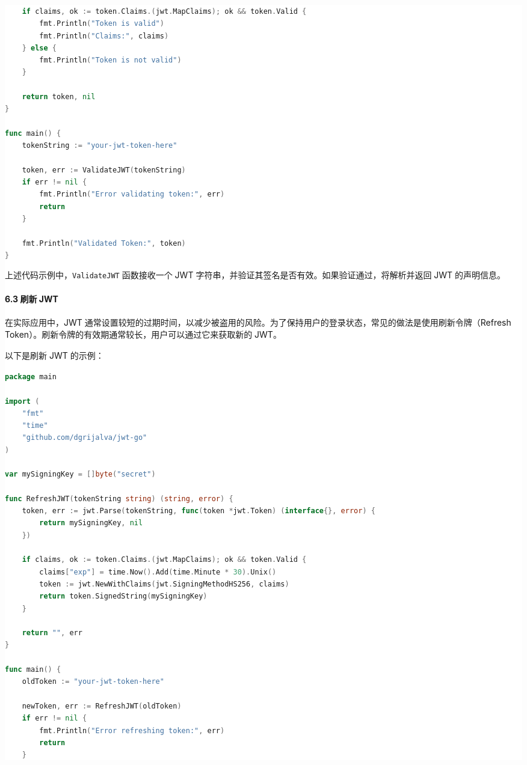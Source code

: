 ```go
	if claims, ok := token.Claims.(jwt.MapClaims); ok && token.Valid {
		fmt.Println("Token is valid")
		fmt.Println("Claims:", claims)
	} else {
		fmt.Println("Token is not valid")
	}

	return token, nil
}

func main() {
	tokenString := "your-jwt-token-here"

	token, err := ValidateJWT(tokenString)
	if err != nil {
		fmt.Println("Error validating token:", err)
		return
	}

	fmt.Println("Validated Token:", token)
}
```

上述代码示例中，`ValidateJWT` 函数接收一个 JWT 字符串，并验证其签名是否有效。如果验证通过，将解析并返回 JWT 的声明信息。

#### 6.3 刷新 JWT

在实际应用中，JWT 通常设置较短的过期时间，以减少被盗用的风险。为了保持用户的登录状态，常见的做法是使用刷新令牌（Refresh Token）。刷新令牌的有效期通常较长，用户可以通过它来获取新的 JWT。

以下是刷新 JWT 的示例：

```go
package main

import (
	"fmt"
	"time"
	"github.com/dgrijalva/jwt-go"
)

var mySigningKey = []byte("secret")

func RefreshJWT(tokenString string) (string, error) {
	token, err := jwt.Parse(tokenString, func(token *jwt.Token) (interface{}, error) {
		return mySigningKey, nil
	})

	if claims, ok := token.Claims.(jwt.MapClaims); ok && token.Valid {
		claims["exp"] = time.Now().Add(time.Minute * 30).Unix()
		token := jwt.NewWithClaims(jwt.SigningMethodHS256, claims)
		return token.SignedString(mySigningKey)
	}

	return "", err
}

func main() {
	oldToken := "your-jwt-token-here"

	newToken, err := RefreshJWT(oldToken)
	if err != nil {
		fmt.Println("Error refreshing token:", err)
		return
	}
```